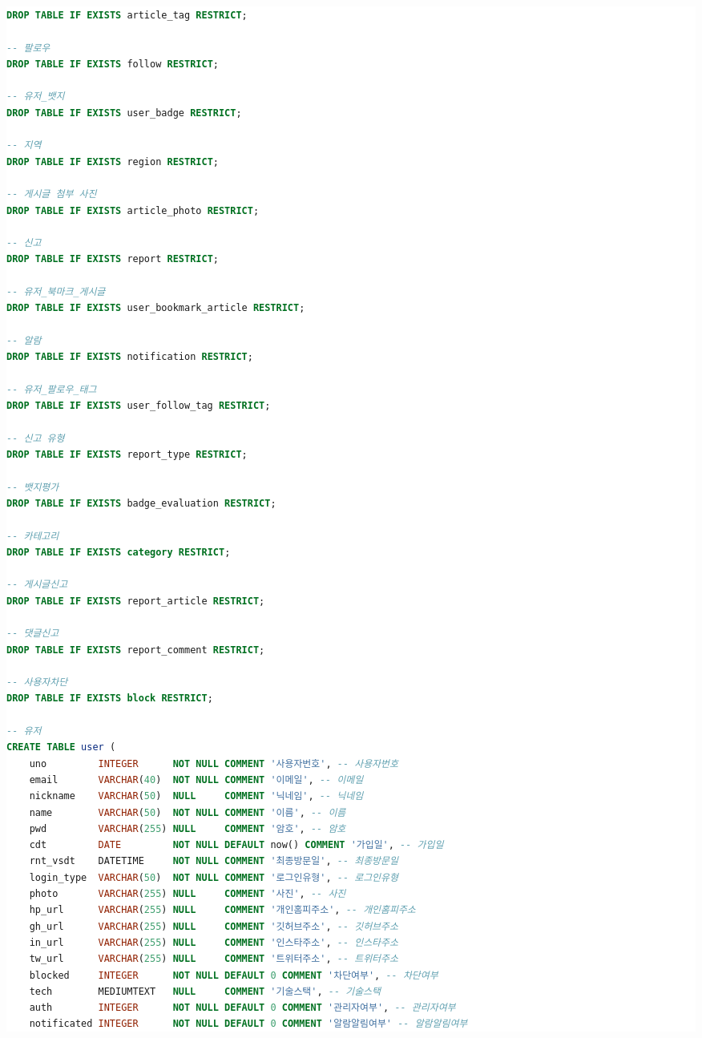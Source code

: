 ```sql
DROP TABLE IF EXISTS article_tag RESTRICT;

-- 팔로우
DROP TABLE IF EXISTS follow RESTRICT;

-- 유저_뱃지
DROP TABLE IF EXISTS user_badge RESTRICT;

-- 지역
DROP TABLE IF EXISTS region RESTRICT;

-- 게시글 첨부 사진
DROP TABLE IF EXISTS article_photo RESTRICT;

-- 신고
DROP TABLE IF EXISTS report RESTRICT;

-- 유저_북마크_게시글
DROP TABLE IF EXISTS user_bookmark_article RESTRICT;

-- 알람
DROP TABLE IF EXISTS notification RESTRICT;

-- 유저_팔로우_태그
DROP TABLE IF EXISTS user_follow_tag RESTRICT;

-- 신고 유형
DROP TABLE IF EXISTS report_type RESTRICT;

-- 뱃지평가
DROP TABLE IF EXISTS badge_evaluation RESTRICT;

-- 카테고리
DROP TABLE IF EXISTS category RESTRICT;

-- 게시글신고
DROP TABLE IF EXISTS report_article RESTRICT;

-- 댓글신고
DROP TABLE IF EXISTS report_comment RESTRICT;

-- 사용자차단
DROP TABLE IF EXISTS block RESTRICT;

-- 유저
CREATE TABLE user (
	uno         INTEGER      NOT NULL COMMENT '사용자번호', -- 사용자번호
	email       VARCHAR(40)  NOT NULL COMMENT '이메일', -- 이메일
	nickname    VARCHAR(50)  NULL     COMMENT '닉네임', -- 닉네임
	name        VARCHAR(50)  NOT NULL COMMENT '이름', -- 이름
	pwd         VARCHAR(255) NULL     COMMENT '암호', -- 암호
	cdt         DATE         NOT NULL DEFAULT now() COMMENT '가입일', -- 가입일
	rnt_vsdt    DATETIME     NOT NULL COMMENT '최종방문일', -- 최종방문일
	login_type  VARCHAR(50)  NOT NULL COMMENT '로그인유형', -- 로그인유형
	photo       VARCHAR(255) NULL     COMMENT '사진', -- 사진
	hp_url      VARCHAR(255) NULL     COMMENT '개인홈피주소', -- 개인홈피주소
	gh_url      VARCHAR(255) NULL     COMMENT '깃허브주소', -- 깃허브주소
	in_url      VARCHAR(255) NULL     COMMENT '인스타주소', -- 인스타주소
	tw_url      VARCHAR(255) NULL     COMMENT '트위터주소', -- 트위터주소
	blocked     INTEGER      NOT NULL DEFAULT 0 COMMENT '차단여부', -- 차단여부
	tech        MEDIUMTEXT   NULL     COMMENT '기술스택', -- 기술스택
	auth        INTEGER      NOT NULL DEFAULT 0 COMMENT '관리자여부', -- 관리자여부
	notificated INTEGER      NOT NULL DEFAULT 0 COMMENT '알람알림여부' -- 알람알림여부
```